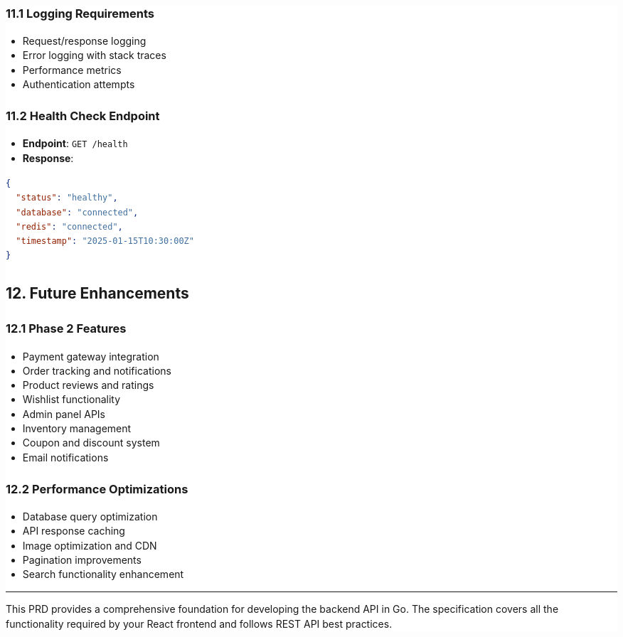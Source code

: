 ### 11.1 Logging Requirements
- Request/response logging
- Error logging with stack traces
- Performance metrics
- Authentication attempts

### 11.2 Health Check Endpoint
- **Endpoint**: `GET /health`
- **Response**:
```json
{
  "status": "healthy",
  "database": "connected",
  "redis": "connected",
  "timestamp": "2025-01-15T10:30:00Z"
}
```

## 12. Future Enhancements

### 12.1 Phase 2 Features
- Payment gateway integration
- Order tracking and notifications
- Product reviews and ratings
- Wishlist functionality
- Admin panel APIs
- Inventory management
- Coupon and discount system
- Email notifications

### 12.2 Performance Optimizations
- Database query optimization
- API response caching
- Image optimization and CDN
- Pagination improvements
- Search functionality enhancement

---

This PRD provides a comprehensive foundation for developing the backend API in Go. The specification covers all the functionality required by your React frontend and follows REST API best practices.
